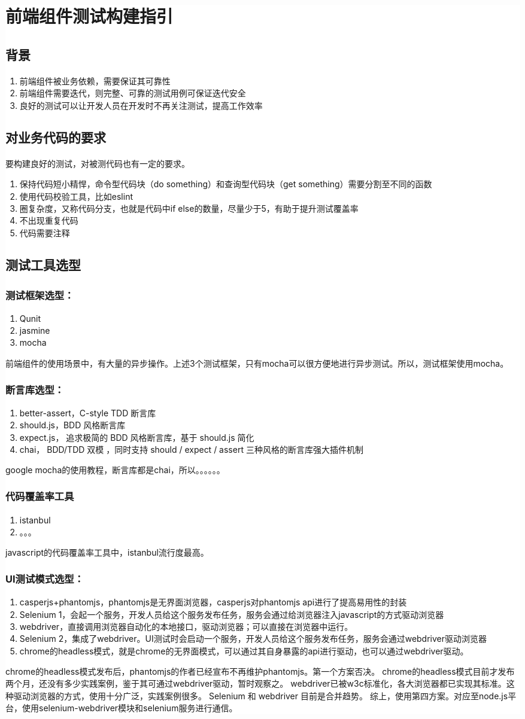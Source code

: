 # 前端组件测试构建指引

##  背景
1. 前端组件被业务依赖，需要保证其可靠性
2. 前端组件需要迭代，则完整、可靠的测试用例可保证迭代安全
3. 良好的测试可以让开发人员在开发时不再关注测试，提高工作效率

##  对业务代码的要求
要构建良好的测试，对被测代码也有一定的要求。
1. 保持代码短小精悍，命令型代码块（do something）和查询型代码块（get something）需要分割至不同的函数
2. 使用代码校验工具，比如eslint
3. 圈复杂度，又称代码分支，也就是代码中if else的数量，尽量少于5，有助于提升测试覆盖率
4. 不出现重复代码
5. 代码需要注释

## 测试工具选型

### 测试框架选型：
1. Qunit
2. jasmine
3. mocha

前端组件的使用场景中，有大量的异步操作。上述3个测试框架，只有mocha可以很方便地进行异步测试。所以，测试框架使用mocha。

### 断言库选型：
1. better-assert，C-style TDD 断言库
2. should.js，BDD 风格断言库
3. expect.js， 追求极简的 BDD 风格断言库，基于 should.js 简化
4. chai， BDD/TDD 双模 ，同时支持 should / expect / assert 三种风格的断言库强大插件机制

google mocha的使用教程，断言库都是chai，所以。。。。。。

### 代码覆盖率工具
1. istanbul
2. 。。。

javascript的代码覆盖率工具中，istanbul流行度最高。

### UI测试模式选型：
1. casperjs+phantomjs，phantomjs是无界面浏览器，casperjs对phantomjs api进行了提高易用性的封装
2. Selenium 1，会起一个服务，开发人员给这个服务发布任务，服务会通过给浏览器注入javascript的方式驱动浏览器
3. webdriver，直接调用浏览器自动化的本地接口，驱动浏览器；可以直接在浏览器中运行。
4. Selenium 2，集成了webdriver。UI测试时会启动一个服务，开发人员给这个服务发布任务，服务会通过webdriver驱动浏览器
5. chrome的headless模式，就是chrome的无界面模式，可以通过其自身暴露的api进行驱动，也可以通过webdriver驱动。

chrome的headless模式发布后，phantomjs的作者已经宣布不再维护phantomjs。第一个方案否决。
chrome的headless模式目前才发布两个月，还没有多少实践案例，鉴于其可通过webdriver驱动，暂时观察之。
webdriver已被w3c标准化，各大浏览器都已实现其标准。这种驱动浏览器的方式，使用十分广泛，实践案例很多。
Selenium 和 webdriver 目前是合并趋势。
综上，使用第四方案。对应至node.js平台，使用selenium-webdriver模块和selenium服务进行通信。 
